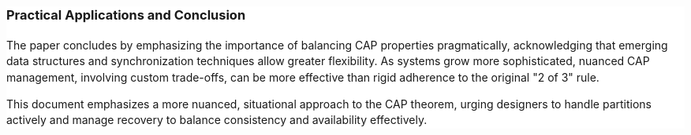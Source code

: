 ### Practical Applications and Conclusion

The paper concludes by emphasizing the importance of balancing CAP properties pragmatically, acknowledging that emerging data structures and synchronization techniques allow greater flexibility. As systems grow more sophisticated, nuanced CAP management, involving custom trade-offs, can be more effective than rigid adherence to the original "2 of 3" rule.

This document emphasizes a more nuanced, situational approach to the CAP theorem, urging designers to handle partitions actively and manage recovery to balance consistency and availability effectively.
